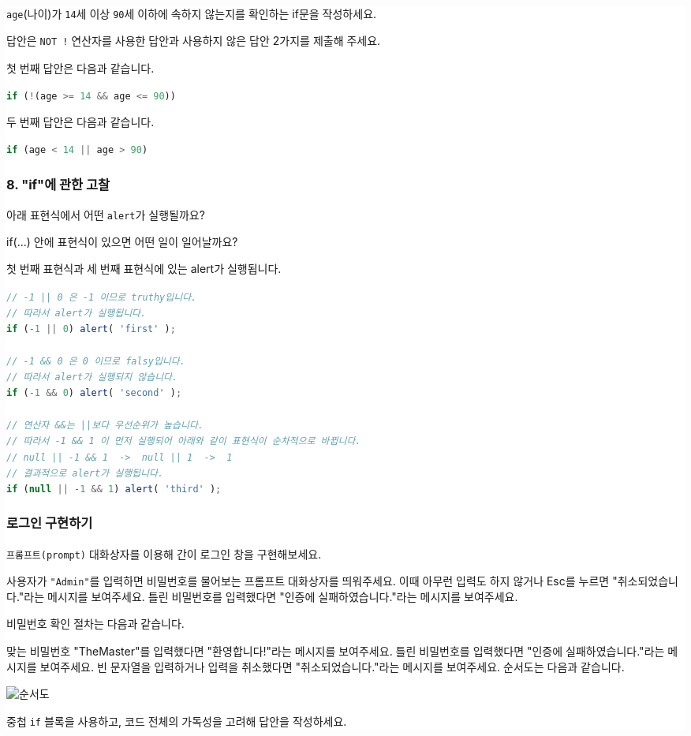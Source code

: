 `age`(나이)가 `14`세 이상 `90`세 이하에 속하지 않는지를 확인하는 if문을 작성하세요.

답안은 `NOT !` 연산자를 사용한 답안과 사용하지 않은 답안 2가지를 제출해 주세요.

첫 번째 답안은 다음과 같습니다.

```js
if (!(age >= 14 && age <= 90))
```

두 번째 답안은 다음과 같습니다.

```js
if (age < 14 || age > 90)
```

### 8. "if"에 관한 고찰

아래 표현식에서 어떤 `alert`가 실행될까요?

if(...) 안에 표현식이 있으면 어떤 일이 일어날까요?

첫 번째 표현식과 세 번째 표현식에 있는 alert가 실행됩니다.

```js
// -1 || 0 은 -1 이므로 truthy입니다.
// 따라서 alert가 실행됩니다.
if (-1 || 0) alert( 'first' );

// -1 && 0 은 0 이므로 falsy입니다.
// 따라서 alert가 실행되지 않습니다.
if (-1 && 0) alert( 'second' );

// 연산자 &&는 ||보다 우선순위가 높습니다.
// 따라서 -1 && 1 이 먼저 실행되어 아래와 같이 표현식이 순차적으로 바뀝니다.
// null || -1 && 1  ->  null || 1  ->  1
// 결과적으로 alert가 실행됩니다.
if (null || -1 && 1) alert( 'third' );
```

### 로그인 구현하기

`프롬프트(prompt)` 대화상자를 이용해 간이 로그인 창을 구현해보세요.

사용자가 `"Admin"`를 입력하면 비밀번호를 물어보는 프롬프트 대화상자를 띄워주세요. 이때 아무런 입력도 하지 않거나 Esc를 누르면 "취소되었습니다."라는 메시지를 보여주세요. 틀린 비밀번호를 입력했다면 "인증에 실패하였습니다."라는 메시지를 보여주세요.

비밀번호 확인 절차는 다음과 같습니다.

맞는 비밀번호 "TheMaster"를 입력했다면 "환영합니다!"라는 메시지를 보여주세요.
틀린 비밀번호를 입력했다면 "인증에 실패하였습니다."라는 메시지를 보여주세요.
빈 문자열을 입력하거나 입력을 취소했다면 "취소되었습니다."라는 메시지를 보여주세요.
순서도는 다음과 같습니다.

![순서도](2022-05-02-16-05-37.png)

중첩 `if` 블록을 사용하고, 코드 전체의 가독성을 고려해 답안을 작성하세요.
